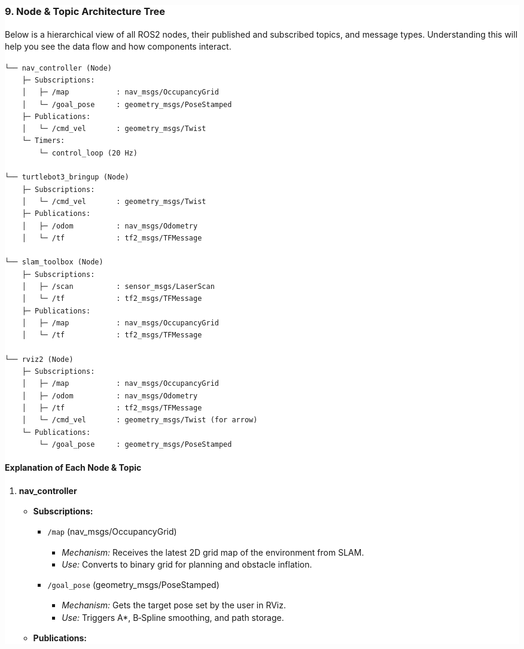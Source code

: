 
### 9. Node & Topic Architecture Tree

Below is a hierarchical view of all ROS2 nodes, their published and subscribed topics, and message types. Understanding this will help you see the data flow and how components interact.

```
└── nav_controller (Node)
    ├─ Subscriptions:
    │   ├─ /map           : nav_msgs/OccupancyGrid
    │   └─ /goal_pose     : geometry_msgs/PoseStamped
    ├─ Publications:
    │   └─ /cmd_vel       : geometry_msgs/Twist
    └─ Timers:
        └─ control_loop (20 Hz)

└── turtlebot3_bringup (Node)
    ├─ Subscriptions:
    │   └─ /cmd_vel       : geometry_msgs/Twist
    ├─ Publications:
    │   ├─ /odom          : nav_msgs/Odometry
    │   └─ /tf            : tf2_msgs/TFMessage

└── slam_toolbox (Node)
    ├─ Subscriptions:
    │   ├─ /scan          : sensor_msgs/LaserScan
    │   └─ /tf            : tf2_msgs/TFMessage
    ├─ Publications:
    │   ├─ /map           : nav_msgs/OccupancyGrid
    │   └─ /tf            : tf2_msgs/TFMessage

└── rviz2 (Node)
    ├─ Subscriptions:
    │   ├─ /map           : nav_msgs/OccupancyGrid
    │   ├─ /odom          : nav_msgs/Odometry
    │   ├─ /tf            : tf2_msgs/TFMessage
    │   └─ /cmd_vel       : geometry_msgs/Twist (for arrow)
    └─ Publications:
        └─ /goal_pose     : geometry_msgs/PoseStamped
```

#### Explanation of Each Node & Topic

1. **nav\_controller**

   * **Subscriptions:**

     * `/map` (nav\_msgs/OccupancyGrid)

       * *Mechanism:* Receives the latest 2D grid map of the environment from SLAM.
       * *Use:* Converts to binary grid for planning and obstacle inflation.
     * `/goal_pose` (geometry\_msgs/PoseStamped)

       * *Mechanism:* Gets the target pose set by the user in RViz.
       * *Use:* Triggers A\*, B‑Spline smoothing, and path storage.
   * **Publications:**
